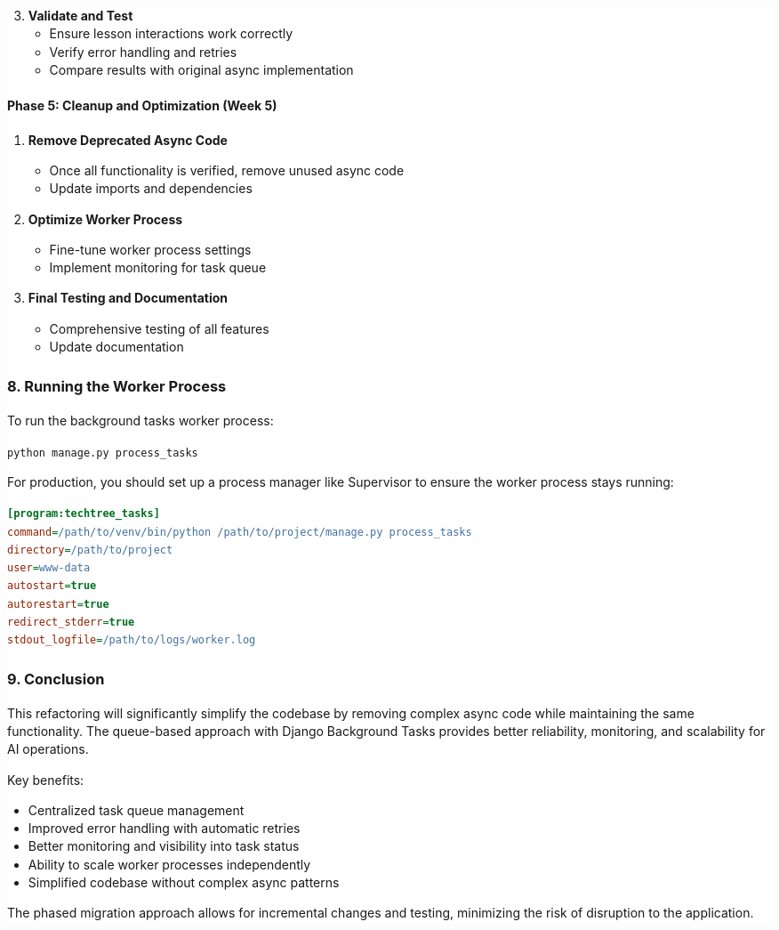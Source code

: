 3. **Validate and Test**
   - Ensure lesson interactions work correctly
   - Verify error handling and retries
   - Compare results with original async implementation

#### Phase 5: Cleanup and Optimization (Week 5)

1. **Remove Deprecated Async Code**
   - Once all functionality is verified, remove unused async code
   - Update imports and dependencies

2. **Optimize Worker Process**
   - Fine-tune worker process settings
   - Implement monitoring for task queue

3. **Final Testing and Documentation**
   - Comprehensive testing of all features
   - Update documentation

### 8. Running the Worker Process

To run the background tasks worker process:

```bash
python manage.py process_tasks
```

For production, you should set up a process manager like Supervisor to ensure the worker process stays running:

```ini
[program:techtree_tasks]
command=/path/to/venv/bin/python /path/to/project/manage.py process_tasks
directory=/path/to/project
user=www-data
autostart=true
autorestart=true
redirect_stderr=true
stdout_logfile=/path/to/logs/worker.log
```

### 9. Conclusion

This refactoring will significantly simplify the codebase by removing complex async code while maintaining the same functionality. The queue-based approach with Django Background Tasks provides better reliability, monitoring, and scalability for AI operations.

Key benefits:
- Centralized task queue management
- Improved error handling with automatic retries
- Better monitoring and visibility into task status
- Ability to scale worker processes independently
- Simplified codebase without complex async patterns

The phased migration approach allows for incremental changes and testing, minimizing the risk of disruption to the application.